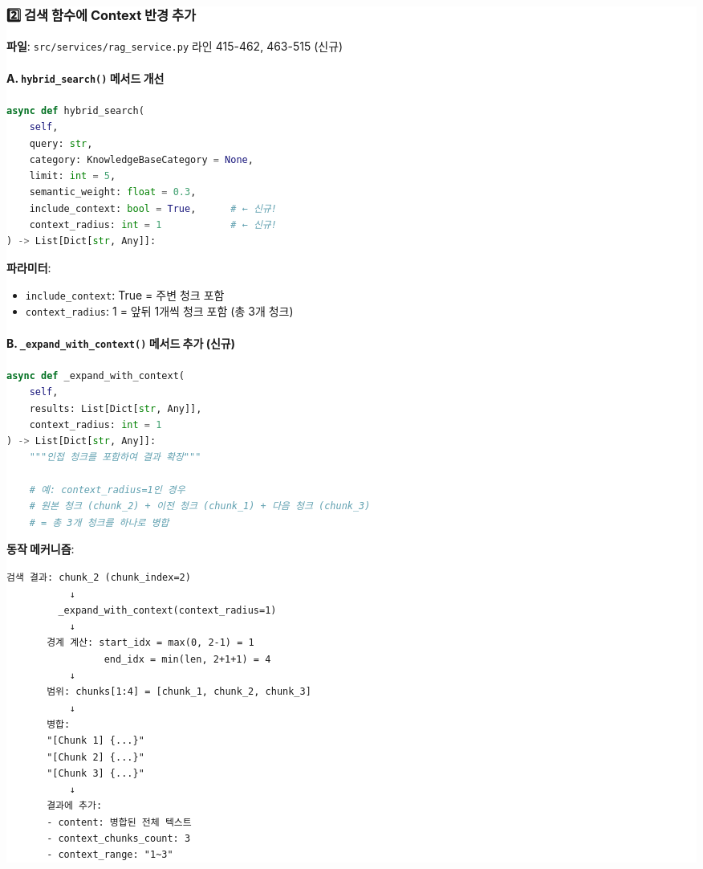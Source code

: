 
### **2️⃣ 검색 함수에 Context 반경 추가**

**파일**: `src/services/rag_service.py` 라인 415-462, 463-515 (신규)

#### **A. `hybrid_search()` 메서드 개선**

```python
async def hybrid_search(
    self,
    query: str,
    category: KnowledgeBaseCategory = None,
    limit: int = 5,
    semantic_weight: float = 0.3,
    include_context: bool = True,      # ← 신규!
    context_radius: int = 1            # ← 신규!
) -> List[Dict[str, Any]]:
```

**파라미터**:
- `include_context`: True = 주변 청크 포함
- `context_radius`: 1 = 앞뒤 1개씩 청크 포함 (총 3개 청크)

#### **B. `_expand_with_context()` 메서드 추가 (신규)**

```python
async def _expand_with_context(
    self,
    results: List[Dict[str, Any]],
    context_radius: int = 1
) -> List[Dict[str, Any]]:
    """인접 청크를 포함하여 결과 확장"""
    
    # 예: context_radius=1인 경우
    # 원본 청크 (chunk_2) + 이전 청크 (chunk_1) + 다음 청크 (chunk_3)
    # = 총 3개 청크를 하나로 병합
```

**동작 메커니즘**:
```
검색 결과: chunk_2 (chunk_index=2)
           ↓
         _expand_with_context(context_radius=1)
           ↓
       경계 계산: start_idx = max(0, 2-1) = 1
                 end_idx = min(len, 2+1+1) = 4
           ↓
       범위: chunks[1:4] = [chunk_1, chunk_2, chunk_3]
           ↓
       병합:
       "[Chunk 1] {...}"
       "[Chunk 2] {...}"
       "[Chunk 3] {...}"
           ↓
       결과에 추가:
       - content: 병합된 전체 텍스트
       - context_chunks_count: 3
       - context_range: "1~3"
```
